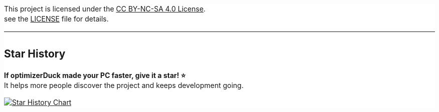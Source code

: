 This project is licensed under the [CC BY-NC-SA 4.0 License](https://creativecommons.org/licenses/by-nc-sa/4.0/).<br>see the [LICENSE](./LICENSE) file for details.

---

## Star History

**If optimizerDuck made your PC faster, give it a star! ⭐**<br>It helps more people discover the project and keeps development going.

<a href="https://www.star-history.com/#itsfatduck/optimizerduck&type=date&legend=top-left">
 <picture>
   <source media="(prefers-color-scheme: dark)" srcset="https://api.star-history.com/svg?repos=itsfatduck/optimizerduck&type=date&theme=dark&legend=top-left" />
   <source media="(prefers-color-scheme: light)" srcset="https://api.star-history.com/svg?repos=itsfatduck/optimizerduck&type=date&legend=top-left" />
   <img alt="Star History Chart" src="https://api.star-history.com/svg?repos=itsfatduck/optimizerduck&type=date&legend=top-left" />
 </picture>
</a>
